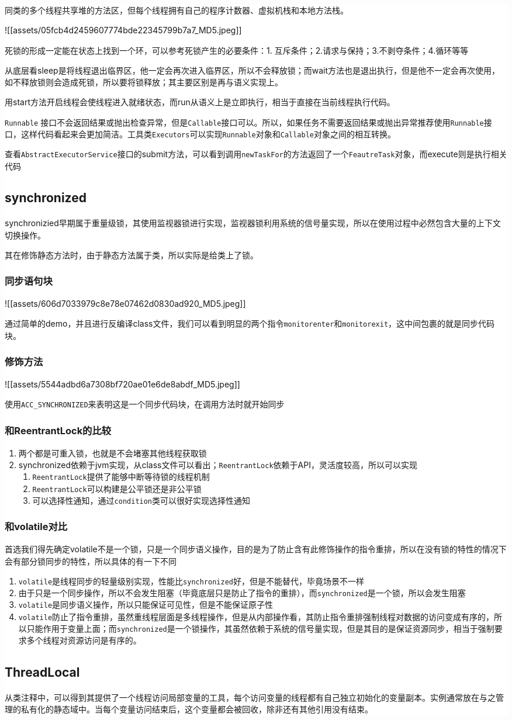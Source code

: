 同类的多个线程共享堆的方法区，但每个线程拥有自己的程序计数器、虚拟机栈和本地方法栈。

![[assets/05fcb4d2459607774bde22345799b7a7_MD5.jpeg]]

死锁的形成一定能在状态上找到一个环，可以参考死锁产生的必要条件：1. 互斥条件；2.请求与保持；3.不剥夺条件；4.循环等等

从底层看sleep是将线程退出临界区，他一定会再次进入临界区，所以不会释放锁；而wait方法也是退出执行，但是他不一定会再次使用，如不释放锁则会造成死锁，所以要将锁释放；其主要区别是再与语义实现上。

用start方法开启线程会使线程进入就绪状态，而run从语义上是立即执行，相当于直接在当前线程执行代码。

`Runnable` 接口不会返回结果或抛出检查异常，但是`Callable`接口可以。所以，如果任务不需要返回结果或抛出异常推荐使用`Runnable`接口，这样代码看起来会更加简洁。工具类`Executors`可以实现`Runnable`对象和`Callable`对象之间的相互转换。

查看`AbstractExecutorService`接口的submit方法，可以看到调用`newTaskFor`的方法返回了一个`FeautreTask`对象，而execute则是执行相关代码

## synchronized

synchronizied早期属于重量级锁，其使用监视器锁进行实现，监视器锁利用系统的信号量实现，所以在使用过程中必然包含大量的上下文切换操作。

其在修饰静态方法时，由于静态方法属于类，所以实际是给类上了锁。

### 同步语句块

![[assets/606d7033979c8e78e07462d0830ad920_MD5.jpeg]]

通过简单的demo，并且进行反编译class文件，我们可以看到明显的两个指令`monitorenter`和`monitorexit`，这中间包裹的就是同步代码块。

### 修饰方法

![[assets/5544adbd6a7308bf720ae01e6de8abdf_MD5.jpeg]]

使用`ACC_SYNCHRONIZED`来表明这是一个同步代码块，在调用方法时就开始同步

### 和ReentrantLock的比较

1. 两个都是可重入锁，也就是不会堵塞其他线程获取锁
2. synchronized依赖于jvm实现，从class文件可以看出；`ReentrantLock`依赖于API，灵活度较高，所以可以实现
    1. `ReentrantLock`提供了能够中断等待锁的线程机制
    2. `ReentrantLock`可以构建是公平锁还是非公平锁
    3. 可以选择性通知，通过`condition`类可以很好实现选择性通知

### 和volatile对比

首选我们得先确定volatile不是一个锁，只是一个同步语义操作，目的是为了防止含有此修饰操作的指令重排，所以在没有锁的特性的情况下会有部分锁同步的特性，所以具体的有一下不同

1. `volatile`是线程同步的轻量级别实现，性能比`synchronized`好，但是不能替代，毕竟场景不一样
2. 由于只是一个同步操作，所以不会发生阻塞（毕竟底层只是防止了指令的重排），而`synchronized`是一个锁，所以会发生阻塞
3. `volatile`是同步语义操作，所以只能保证可见性，但是不能保证原子性
4. `volatile`防止了指令重排，虽然重线程层面是多线程操作，但是从内部操作看，其防止指令重排强制线程对数据的访问变成有序的，所以只能作用于变量上面；而`synchronized`是一个锁操作，其虽然依赖于系统的信号量实现，但是其目的是保证资源同步，相当于强制要求多个线程对资源访问是有序的。

## ThreadLocal

从类注释中，可以得到其提供了一个线程访问局部变量的工具，每个访问变量的线程都有自己独立初始化的变量副本。实例通常放在与之管理的私有化的静态域中。当每个变量访问结束后，这个变量都会被回收，除非还有其他引用没有结束。
